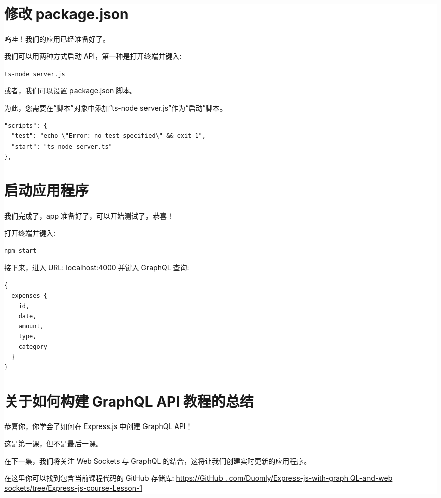 # 修改 package.json

呜哇！我们的应用已经准备好了。

我们可以用两种方式启动 API，第一种是打开终端并键入:

```
ts-node server.js
```

或者，我们可以设置 package.json 脚本。

为此，您需要在“脚本”对象中添加“ts-node server.js”作为“启动”脚本。

```
"scripts": {
  "test": "echo \"Error: no test specified\" && exit 1",
  "start": "ts-node server.ts"
},
```

# 启动应用程序

我们完成了，app 准备好了，可以开始测试了，恭喜！

打开终端并键入:

```
npm start
```

接下来，进入 URL: localhost:4000 并键入 GraphQL 查询:

```
{
  expenses {
    id,
    date,
    amount,
    type,
    category
  }
}
```

# 关于如何构建 GraphQL API 教程的总结

恭喜你，你学会了如何在 Express.js 中创建 GraphQL API！

这是第一课，但不是最后一课。

在下一集，我们将关注 Web Sockets 与 GraphQL 的结合，这将让我们创建实时更新的应用程序。

在这里你可以找到包含当前课程代码的 GitHub 存储库:
[https://GitHub . com/Duomly/Express-js-with-graph QL-and-web sockets/tree/Express-js-course-Lesson-1](https://github.com/Duomly/express-js-with-graphql-and-websockets/tree/Express-js-course-Lesson-1)
